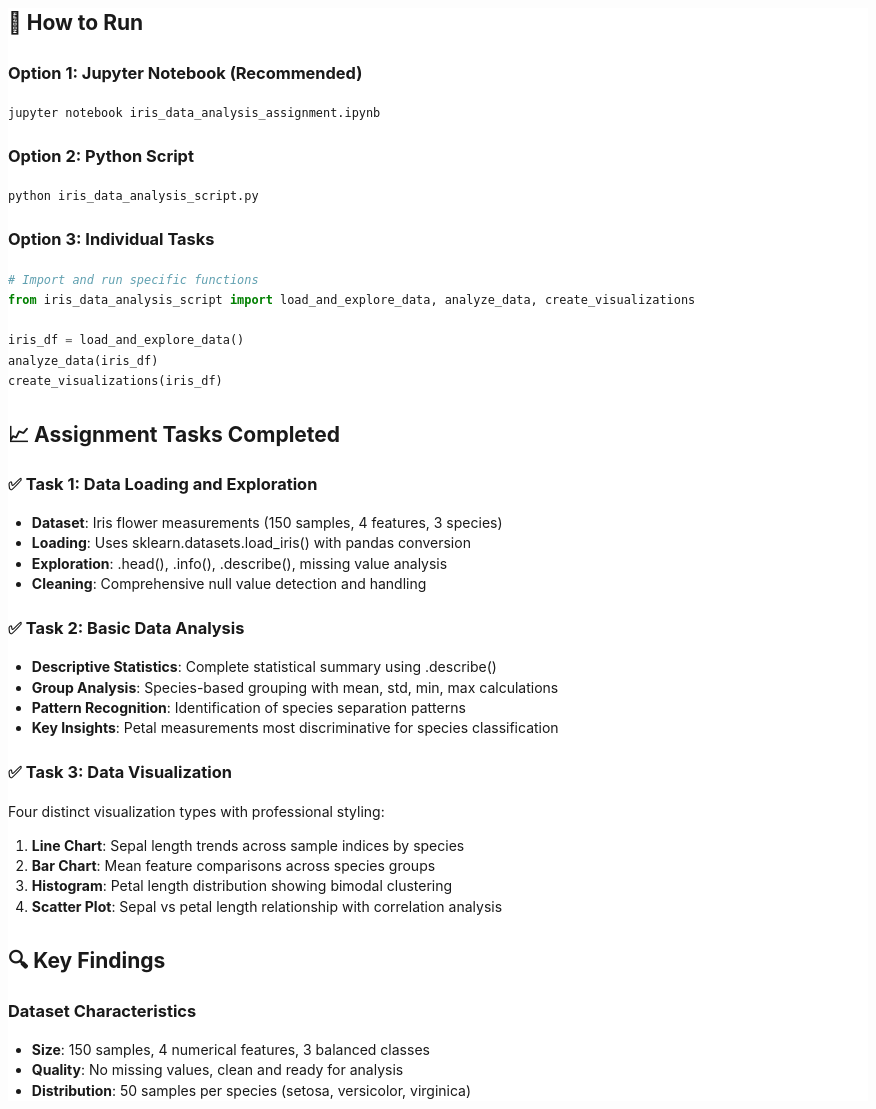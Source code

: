 ## 🚀 How to Run

### Option 1: Jupyter Notebook (Recommended)
```bash
jupyter notebook iris_data_analysis_assignment.ipynb
```

### Option 2: Python Script
```bash
python iris_data_analysis_script.py
```

### Option 3: Individual Tasks
```python
# Import and run specific functions
from iris_data_analysis_script import load_and_explore_data, analyze_data, create_visualizations

iris_df = load_and_explore_data()
analyze_data(iris_df)
create_visualizations(iris_df)
```

## 📈 Assignment Tasks Completed

### ✅ Task 1: Data Loading and Exploration
- **Dataset**: Iris flower measurements (150 samples, 4 features, 3 species)
- **Loading**: Uses sklearn.datasets.load_iris() with pandas conversion
- **Exploration**: .head(), .info(), .describe(), missing value analysis
- **Cleaning**: Comprehensive null value detection and handling

### ✅ Task 2: Basic Data Analysis  
- **Descriptive Statistics**: Complete statistical summary using .describe()
- **Group Analysis**: Species-based grouping with mean, std, min, max calculations
- **Pattern Recognition**: Identification of species separation patterns
- **Key Insights**: Petal measurements most discriminative for species classification

### ✅ Task 3: Data Visualization
Four distinct visualization types with professional styling:

1. **Line Chart**: Sepal length trends across sample indices by species
2. **Bar Chart**: Mean feature comparisons across species groups  
3. **Histogram**: Petal length distribution showing bimodal clustering
4. **Scatter Plot**: Sepal vs petal length relationship with correlation analysis

## 🔍 Key Findings

### Dataset Characteristics
- **Size**: 150 samples, 4 numerical features, 3 balanced classes
- **Quality**: No missing values, clean and ready for analysis
- **Distribution**: 50 samples per species (setosa, versicolor, virginica)
